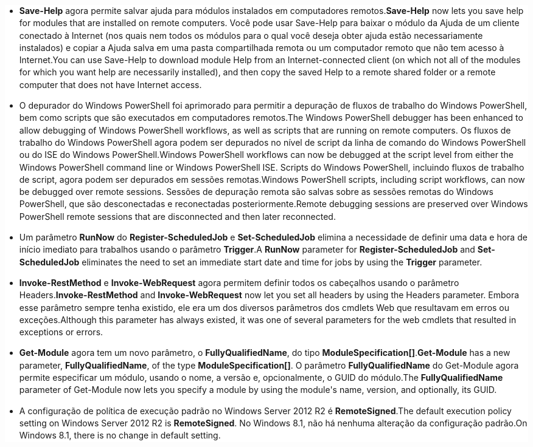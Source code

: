-   <span data-ttu-id="57993-340">**Save-Help** agora permite salvar ajuda para módulos instalados em computadores remotos.</span><span class="sxs-lookup"><span data-stu-id="57993-340">**Save-Help** now lets you save help for modules that are installed on remote computers.</span></span> <span data-ttu-id="57993-341">Você pode usar Save-Help para baixar o módulo da Ajuda de um cliente conectado à Internet (nos quais nem todos os módulos para o qual você deseja obter ajuda estão necessariamente instalados) e copiar a Ajuda salva em uma pasta compartilhada remota ou um computador remoto que não tem acesso à Internet.</span><span class="sxs-lookup"><span data-stu-id="57993-341">You can use Save-Help to download module Help from an Internet-connected client (on which not all of the modules for which you want help are necessarily installed), and then copy the saved Help to a remote shared folder or a remote computer that does not have Internet access.</span></span>

-   <span data-ttu-id="57993-342">O depurador do Windows PowerShell foi aprimorado para permitir a depuração de fluxos de trabalho do Windows PowerShell, bem como scripts que são executados em computadores remotos.</span><span class="sxs-lookup"><span data-stu-id="57993-342">The Windows PowerShell debugger has been enhanced to allow debugging of Windows PowerShell workflows, as well as scripts that are running on remote computers.</span></span> <span data-ttu-id="57993-343">Os fluxos de trabalho do Windows PowerShell agora podem ser depurados no nível de script da linha de comando do Windows PowerShell ou do ISE do Windows PowerShell.</span><span class="sxs-lookup"><span data-stu-id="57993-343">Windows PowerShell workflows can now be debugged at the script level from either the Windows PowerShell command line or Windows PowerShell ISE.</span></span> <span data-ttu-id="57993-344">Scripts do Windows PowerShell, incluindo fluxos de trabalho de script, agora podem ser depurados em sessões remotas.</span><span class="sxs-lookup"><span data-stu-id="57993-344">Windows PowerShell scripts, including script workflows, can now be debugged over remote sessions.</span></span> <span data-ttu-id="57993-345">Sessões de depuração remota são salvas sobre as sessões remotas do Windows PowerShell, que são desconectadas e reconectadas posteriormente.</span><span class="sxs-lookup"><span data-stu-id="57993-345">Remote debugging sessions are preserved over Windows PowerShell remote sessions that are disconnected and then later reconnected.</span></span>

-   <span data-ttu-id="57993-346">Um parâmetro **RunNow** do **Register-ScheduledJob** e **Set-ScheduledJob** elimina a necessidade de definir uma data e hora de início imediato para trabalhos usando o parâmetro **Trigger**.</span><span class="sxs-lookup"><span data-stu-id="57993-346">A **RunNow** parameter for **Register-ScheduledJob** and **Set-ScheduledJob** eliminates the need to set an immediate start date and time for jobs by using the **Trigger** parameter.</span></span>

-   <span data-ttu-id="57993-347">**Invoke-RestMethod** e **Invoke-WebRequest** agora permitem definir todos os cabeçalhos usando o parâmetro Headers.</span><span class="sxs-lookup"><span data-stu-id="57993-347">**Invoke-RestMethod** and **Invoke-WebRequest** now let you set all headers by using the Headers parameter.</span></span> <span data-ttu-id="57993-348">Embora esse parâmetro sempre tenha existido, ele era um dos diversos parâmetros dos cmdlets Web que resultavam em erros ou exceções.</span><span class="sxs-lookup"><span data-stu-id="57993-348">Although this parameter has always existed, it was one of several parameters for the web cmdlets that resulted in exceptions or errors.</span></span>

-   <span data-ttu-id="57993-349">**Get-Module** agora tem um novo parâmetro, o **FullyQualifiedName**, do tipo **ModuleSpecification\[]**.</span><span class="sxs-lookup"><span data-stu-id="57993-349">**Get-Module** has a new parameter, **FullyQualifiedName**, of the type **ModuleSpecification\[]**.</span></span> <span data-ttu-id="57993-350">O parâmetro **FullyQualifiedName** do Get-Module agora permite especificar um módulo, usando o nome, a versão e, opcionalmente, o GUID do módulo.</span><span class="sxs-lookup"><span data-stu-id="57993-350">The **FullyQualifiedName** parameter of Get-Module now lets you specify a module by using the module's name, version, and optionally, its GUID.</span></span>

-   <span data-ttu-id="57993-351">A configuração de política de execução padrão no Windows Server 2012 R2 é **RemoteSigned**.</span><span class="sxs-lookup"><span data-stu-id="57993-351">The default execution policy setting on Windows Server 2012 R2 is **RemoteSigned**.</span></span> <span data-ttu-id="57993-352">No Windows 8.1, não há nenhuma alteração da configuração padrão.</span><span class="sxs-lookup"><span data-stu-id="57993-352">On Windows 8.1, there is no change in default setting.</span></span>
